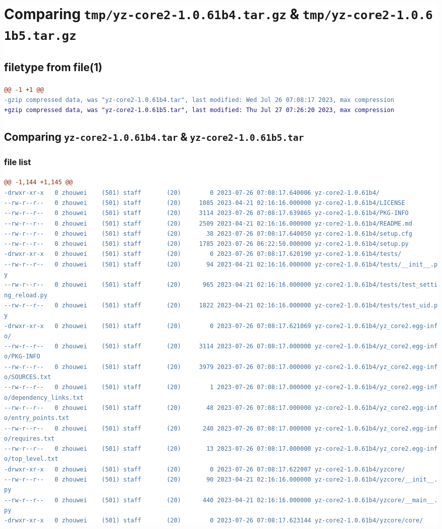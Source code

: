 # Comparing `tmp/yz-core2-1.0.61b4.tar.gz` & `tmp/yz-core2-1.0.61b5.tar.gz`

## filetype from file(1)

```diff
@@ -1 +1 @@
-gzip compressed data, was "yz-core2-1.0.61b4.tar", last modified: Wed Jul 26 07:08:17 2023, max compression
+gzip compressed data, was "yz-core2-1.0.61b5.tar", last modified: Thu Jul 27 07:26:20 2023, max compression
```

## Comparing `yz-core2-1.0.61b4.tar` & `yz-core2-1.0.61b5.tar`

### file list

```diff
@@ -1,144 +1,145 @@
-drwxr-xr-x   0 zhouwei    (501) staff       (20)        0 2023-07-26 07:08:17.640006 yz-core2-1.0.61b4/
--rw-r--r--   0 zhouwei    (501) staff       (20)     1085 2023-04-21 02:16:16.000000 yz-core2-1.0.61b4/LICENSE
--rw-r--r--   0 zhouwei    (501) staff       (20)     3114 2023-07-26 07:08:17.639865 yz-core2-1.0.61b4/PKG-INFO
--rw-r--r--   0 zhouwei    (501) staff       (20)     2509 2023-04-21 02:16:16.000000 yz-core2-1.0.61b4/README.md
--rw-r--r--   0 zhouwei    (501) staff       (20)       38 2023-07-26 07:08:17.640050 yz-core2-1.0.61b4/setup.cfg
--rw-r--r--   0 zhouwei    (501) staff       (20)     1785 2023-07-26 06:22:50.000000 yz-core2-1.0.61b4/setup.py
-drwxr-xr-x   0 zhouwei    (501) staff       (20)        0 2023-07-26 07:08:17.620190 yz-core2-1.0.61b4/tests/
--rw-r--r--   0 zhouwei    (501) staff       (20)       94 2023-04-21 02:16:16.000000 yz-core2-1.0.61b4/tests/__init__.py
--rw-r--r--   0 zhouwei    (501) staff       (20)      965 2023-04-21 02:16:16.000000 yz-core2-1.0.61b4/tests/test_setting_reload.py
--rw-r--r--   0 zhouwei    (501) staff       (20)     1822 2023-04-21 02:16:16.000000 yz-core2-1.0.61b4/tests/test_uid.py
-drwxr-xr-x   0 zhouwei    (501) staff       (20)        0 2023-07-26 07:08:17.621069 yz-core2-1.0.61b4/yz_core2.egg-info/
--rw-r--r--   0 zhouwei    (501) staff       (20)     3114 2023-07-26 07:08:17.000000 yz-core2-1.0.61b4/yz_core2.egg-info/PKG-INFO
--rw-r--r--   0 zhouwei    (501) staff       (20)     3979 2023-07-26 07:08:17.000000 yz-core2-1.0.61b4/yz_core2.egg-info/SOURCES.txt
--rw-r--r--   0 zhouwei    (501) staff       (20)        1 2023-07-26 07:08:17.000000 yz-core2-1.0.61b4/yz_core2.egg-info/dependency_links.txt
--rw-r--r--   0 zhouwei    (501) staff       (20)       48 2023-07-26 07:08:17.000000 yz-core2-1.0.61b4/yz_core2.egg-info/entry_points.txt
--rw-r--r--   0 zhouwei    (501) staff       (20)      240 2023-07-26 07:08:17.000000 yz-core2-1.0.61b4/yz_core2.egg-info/requires.txt
--rw-r--r--   0 zhouwei    (501) staff       (20)       13 2023-07-26 07:08:17.000000 yz-core2-1.0.61b4/yz_core2.egg-info/top_level.txt
-drwxr-xr-x   0 zhouwei    (501) staff       (20)        0 2023-07-26 07:08:17.622007 yz-core2-1.0.61b4/yzcore/
--rw-r--r--   0 zhouwei    (501) staff       (20)       90 2023-04-21 02:16:16.000000 yz-core2-1.0.61b4/yzcore/__init__.py
--rw-r--r--   0 zhouwei    (501) staff       (20)      440 2023-04-21 02:16:16.000000 yz-core2-1.0.61b4/yzcore/__main__.py
-drwxr-xr-x   0 zhouwei    (501) staff       (20)        0 2023-07-26 07:08:17.623144 yz-core2-1.0.61b4/yzcore/core/
```